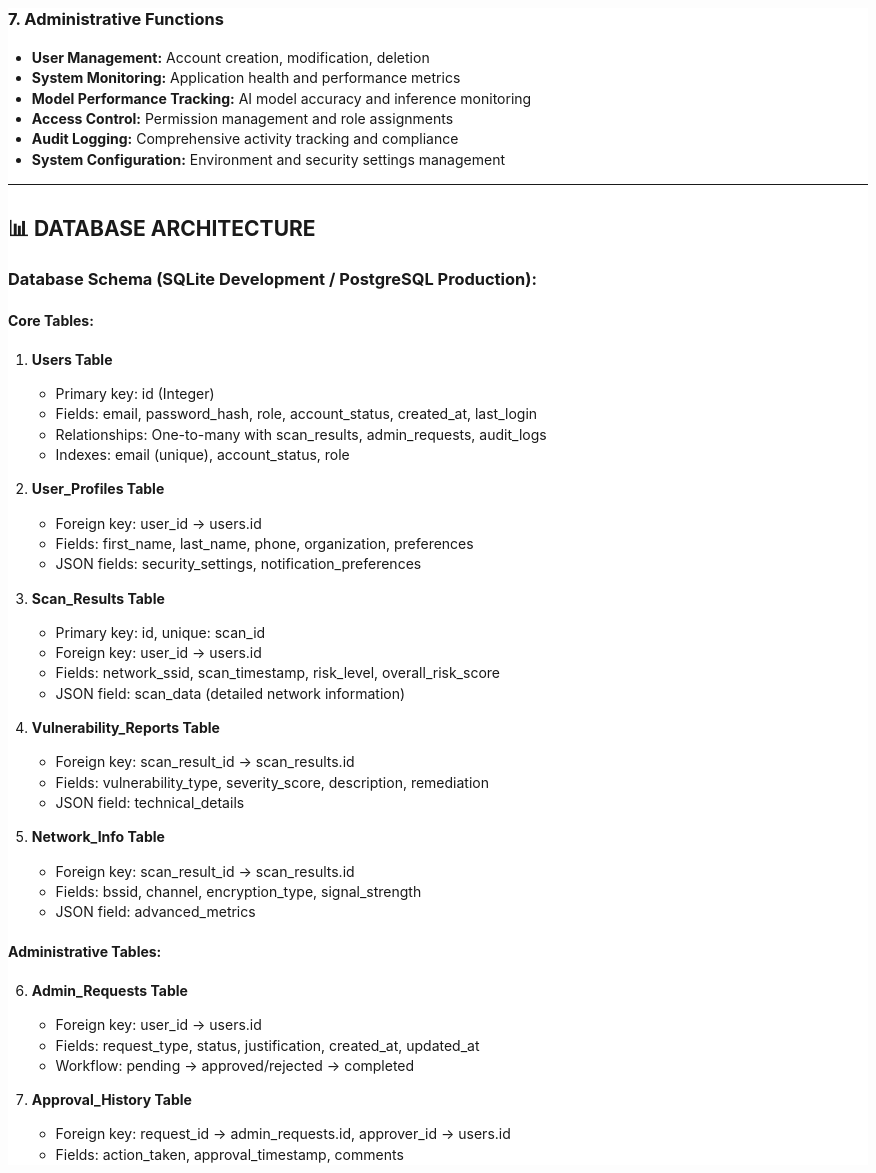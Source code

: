 ### 7. Administrative Functions
- **User Management:** Account creation, modification, deletion
- **System Monitoring:** Application health and performance metrics
- **Model Performance Tracking:** AI model accuracy and inference monitoring
- **Access Control:** Permission management and role assignments
- **Audit Logging:** Comprehensive activity tracking and compliance
- **System Configuration:** Environment and security settings management

---

## 📊 DATABASE ARCHITECTURE

### Database Schema (SQLite Development / PostgreSQL Production):

#### Core Tables:
1. **Users Table**
   - Primary key: id (Integer)
   - Fields: email, password_hash, role, account_status, created_at, last_login
   - Relationships: One-to-many with scan_results, admin_requests, audit_logs
   - Indexes: email (unique), account_status, role

2. **User_Profiles Table**
   - Foreign key: user_id → users.id
   - Fields: first_name, last_name, phone, organization, preferences
   - JSON fields: security_settings, notification_preferences

3. **Scan_Results Table**
   - Primary key: id, unique: scan_id
   - Foreign key: user_id → users.id
   - Fields: network_ssid, scan_timestamp, risk_level, overall_risk_score
   - JSON field: scan_data (detailed network information)

4. **Vulnerability_Reports Table**
   - Foreign key: scan_result_id → scan_results.id
   - Fields: vulnerability_type, severity_score, description, remediation
   - JSON field: technical_details

5. **Network_Info Table**
   - Foreign key: scan_result_id → scan_results.id
   - Fields: bssid, channel, encryption_type, signal_strength
   - JSON field: advanced_metrics

#### Administrative Tables:
6. **Admin_Requests Table**
   - Foreign key: user_id → users.id
   - Fields: request_type, status, justification, created_at, updated_at
   - Workflow: pending → approved/rejected → completed

7. **Approval_History Table**
   - Foreign key: request_id → admin_requests.id, approver_id → users.id
   - Fields: action_taken, approval_timestamp, comments
